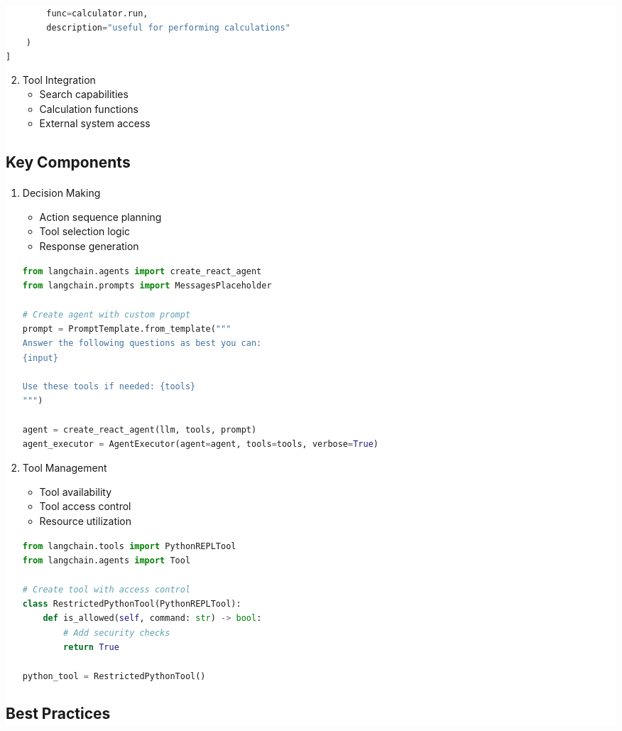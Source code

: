    ```python
           func=calculator.run,
           description="useful for performing calculations"
       )
   ]
   ```

2. Tool Integration
   - Search capabilities
   - Calculation functions
   - External system access

## Key Components

1. Decision Making
   - Action sequence planning
   - Tool selection logic
   - Response generation

   ```python
   from langchain.agents import create_react_agent
   from langchain.prompts import MessagesPlaceholder
   
   # Create agent with custom prompt
   prompt = PromptTemplate.from_template("""
   Answer the following questions as best you can:
   {input}
   
   Use these tools if needed: {tools}
   """)
   
   agent = create_react_agent(llm, tools, prompt)
   agent_executor = AgentExecutor(agent=agent, tools=tools, verbose=True)
   ```

2. Tool Management
   - Tool availability
   - Tool access control
   - Resource utilization

   ```python
   from langchain.tools import PythonREPLTool
   from langchain.agents import Tool
   
   # Create tool with access control
   class RestrictedPythonTool(PythonREPLTool):
       def is_allowed(self, command: str) -> bool:
           # Add security checks
           return True
           
   python_tool = RestrictedPythonTool()
   ```

## Best Practices
